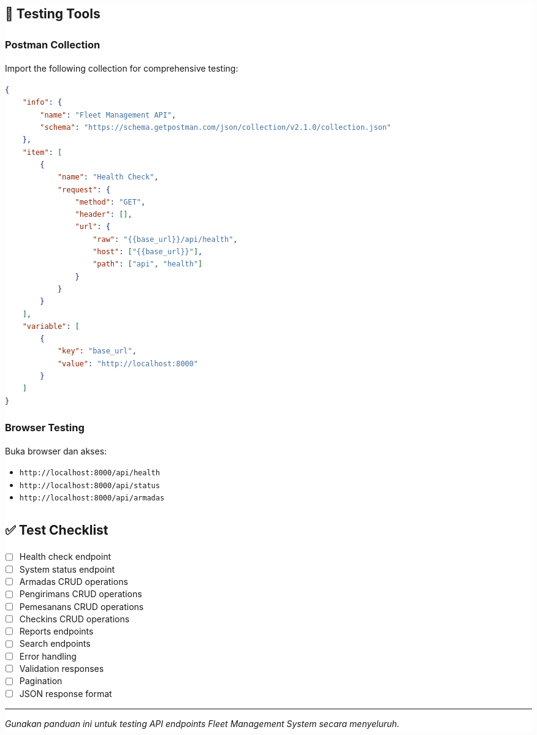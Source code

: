 ## 🔧 Testing Tools

### Postman Collection

Import the following collection for comprehensive testing:

```json
{
    "info": {
        "name": "Fleet Management API",
        "schema": "https://schema.getpostman.com/json/collection/v2.1.0/collection.json"
    },
    "item": [
        {
            "name": "Health Check",
            "request": {
                "method": "GET",
                "header": [],
                "url": {
                    "raw": "{{base_url}}/api/health",
                    "host": ["{{base_url}}"],
                    "path": ["api", "health"]
                }
            }
        }
    ],
    "variable": [
        {
            "key": "base_url",
            "value": "http://localhost:8000"
        }
    ]
}
```

### Browser Testing

Buka browser dan akses:

-   `http://localhost:8000/api/health`
-   `http://localhost:8000/api/status`
-   `http://localhost:8000/api/armadas`

## ✅ Test Checklist

-   [ ] Health check endpoint
-   [ ] System status endpoint
-   [ ] Armadas CRUD operations
-   [ ] Pengirimans CRUD operations
-   [ ] Pemesanans CRUD operations
-   [ ] Checkins CRUD operations
-   [ ] Reports endpoints
-   [ ] Search endpoints
-   [ ] Error handling
-   [ ] Validation responses
-   [ ] Pagination
-   [ ] JSON response format

---

_Gunakan panduan ini untuk testing API endpoints Fleet Management System secara menyeluruh._
